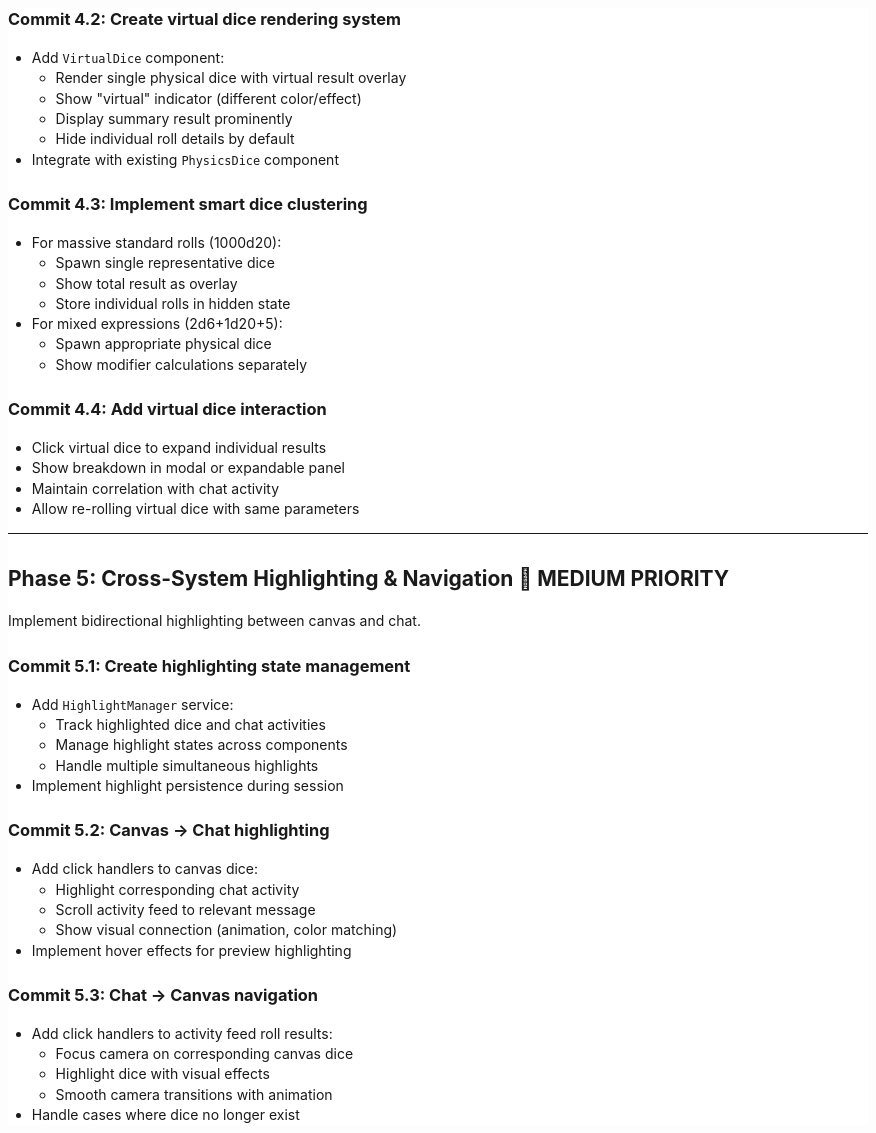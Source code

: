 ### **Commit 4.2:** Create virtual dice rendering system
- Add `VirtualDice` component:
  - Render single physical dice with virtual result overlay
  - Show "virtual" indicator (different color/effect)
  - Display summary result prominently
  - Hide individual roll details by default
- Integrate with existing `PhysicsDice` component

### **Commit 4.3:** Implement smart dice clustering
- For massive standard rolls (1000d20):
  - Spawn single representative dice
  - Show total result as overlay
  - Store individual rolls in hidden state
- For mixed expressions (2d6+1d20+5):
  - Spawn appropriate physical dice
  - Show modifier calculations separately

### **Commit 4.4:** Add virtual dice interaction
- Click virtual dice to expand individual results
- Show breakdown in modal or expandable panel
- Maintain correlation with chat activity
- Allow re-rolling virtual dice with same parameters

---

## **Phase 5: Cross-System Highlighting & Navigation** 🎯 **MEDIUM PRIORITY**
Implement bidirectional highlighting between canvas and chat.

### **Commit 5.1:** Create highlighting state management
- Add `HighlightManager` service:
  - Track highlighted dice and chat activities
  - Manage highlight states across components
  - Handle multiple simultaneous highlights
- Implement highlight persistence during session

### **Commit 5.2:** Canvas → Chat highlighting
- Add click handlers to canvas dice:
  - Highlight corresponding chat activity
  - Scroll activity feed to relevant message
  - Show visual connection (animation, color matching)
- Implement hover effects for preview highlighting

### **Commit 5.3:** Chat → Canvas navigation
- Add click handlers to activity feed roll results:
  - Focus camera on corresponding canvas dice
  - Highlight dice with visual effects
  - Smooth camera transitions with animation
- Handle cases where dice no longer exist
